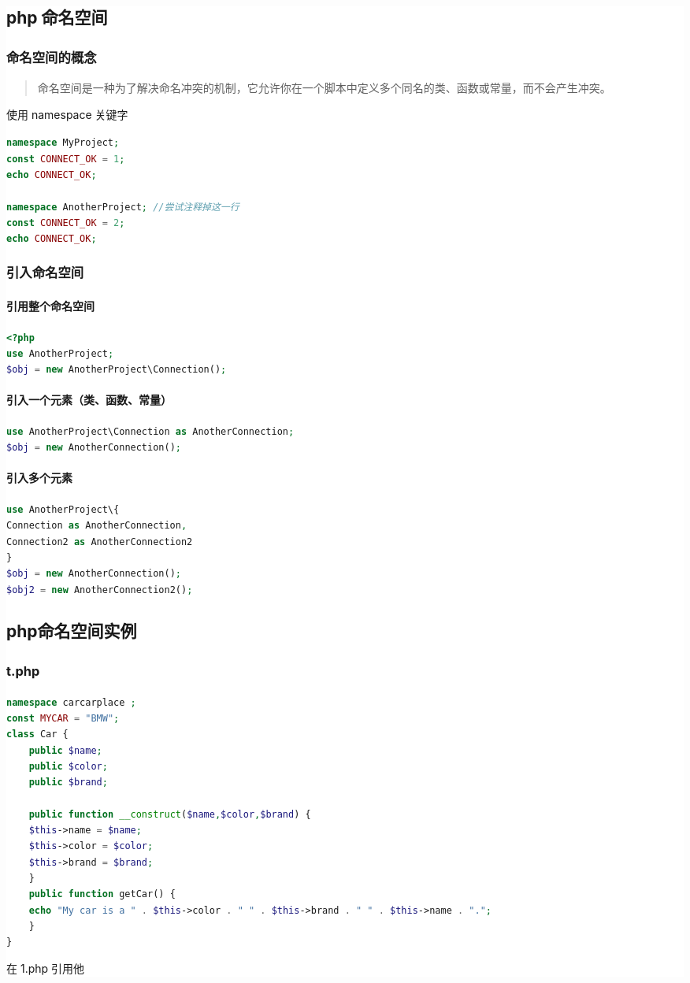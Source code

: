 ## php 命名空间
### 命名空间的概念
> 命名空间是一种为了解决命名冲突的机制，它允许你在一个脚本中定义多个同名的类、函数或常量，而不会产生冲突。

使用 namespace 关键字

```php
namespace MyProject;
const CONNECT_OK = 1;
echo CONNECT_OK;

namespace AnotherProject; //尝试注释掉这一行 
const CONNECT_OK = 2;
echo CONNECT_OK;
```

### 引入命名空间
#### 引用整个命名空间
```php
<?php
use AnotherProject;
$obj = new AnotherProject\Connection();
```
#### 引入一个元素（类、函数、常量）
```php
use AnotherProject\Connection as AnotherConnection;
$obj = new AnotherConnection();
```

#### 引入多个元素
```php
use AnotherProject\{
Connection as AnotherConnection,
Connection2 as AnotherConnection2
}
$obj = new AnotherConnection();
$obj2 = new AnotherConnection2();
```

## php命名空间实例
### t.php

```php
namespace carcarplace ;
const MYCAR = "BMW";
class Car {
    public $name;
    public $color;
    public $brand;
    
    public function __construct($name,$color,$brand) {
    $this->name = $name;
    $this->color = $color;
    $this->brand = $brand;
    }
    public function getCar() {
    echo "My car is a " . $this->color . " " . $this->brand . " " . $this->name . ".";
    }
}
```
在 1.php 引用他
